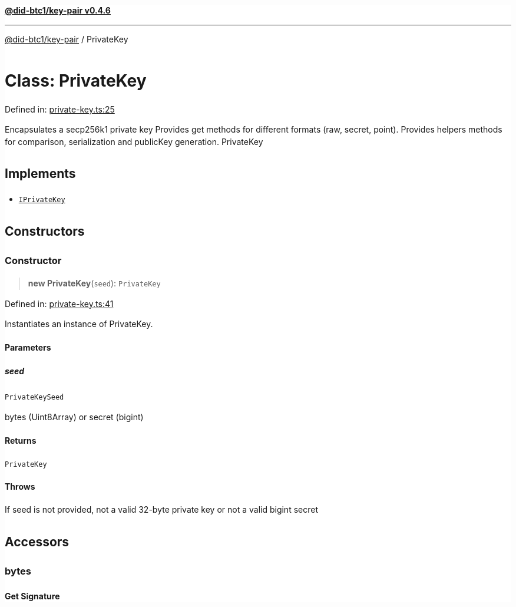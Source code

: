 [**@did-btc1/key-pair v0.4.6**](../README.md)

***

[@did-btc1/key-pair](../globals.md) / PrivateKey

# Class: PrivateKey

Defined in: [private-key.ts:25](https://github.com/jintekc/did-btc1-js/blob/dd20f4b9bd459a4d73fe7313221c1571bed9c4b1/packages/key-pair/src/private-key.ts#L25)

Encapsulates a secp256k1 private key
Provides get methods for different formats (raw, secret, point).
Provides helpers methods for comparison, serialization and publicKey generation.
 PrivateKey

## Implements

- [`IPrivateKey`](../interfaces/IPrivateKey.md)

## Constructors

### Constructor

> **new PrivateKey**(`seed`): `PrivateKey`

Defined in: [private-key.ts:41](https://github.com/jintekc/did-btc1-js/blob/dd20f4b9bd459a4d73fe7313221c1571bed9c4b1/packages/key-pair/src/private-key.ts#L41)

Instantiates an instance of PrivateKey.

#### Parameters

##### seed

`PrivateKeySeed`

bytes (Uint8Array) or secret (bigint)

#### Returns

`PrivateKey`

#### Throws

If seed is not provided, not a valid 32-byte private key or not a valid bigint secret

## Accessors

### bytes

#### Get Signature
